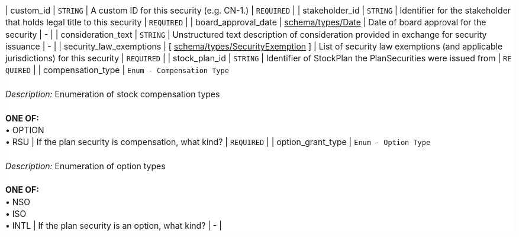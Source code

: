 | custom_id                    | `STRING`                                                                                                                                           | A custom ID for this security (e.g. CN-1.)                                                                                                                                                                                                                                                                                                                                                                                                                                                                  | `REQUIRED` |
| stakeholder_id               | `STRING`                                                                                                                                           | Identifier for the stakeholder that holds legal title to this security                                                                                                                                                                                                                                                                                                                                                                                                                                      | `REQUIRED` |
| board_approval_date          | [schema/types/Date](/docs/schema/types/Date.md)                                                                                                    | Date of board approval for the security                                                                                                                                                                                                                                                                                                                                                                                                                                                                     | -          |
| consideration_text           | `STRING`                                                                                                                                           | Unstructured text description of consideration provided in exchange for security issuance                                                                                                                                                                                                                                                                                                                                                                                                                   | -          |
| security_law_exemptions      | [ [schema/types/SecurityExemption](/docs/schema/types/SecurityExemption.md) ]                                                                      | List of security law exemptions (and applicable jurisdictions) for this security                                                                                                                                                                                                                                                                                                                                                                                                                            | `REQUIRED` |
| stock_plan_id                | `STRING`                                                                                                                                           | Identifier of StockPlan the PlanSecurities were issued from                                                                                                                                                                                                                                                                                                                                                                                                                                                 | `REQUIRED` |
| compensation_type            | `Enum - Compensation Type`</br></br>_Description:_ Enumeration of stock compensation types</br></br>**ONE OF:** </br>&bull; OPTION </br>&bull; RSU | If the plan security is compensation, what kind?                                                                                                                                                                                                                                                                                                                                                                                                                                                            | `REQUIRED` |
| option_grant_type            | `Enum - Option Type`</br></br>_Description:_ Enumeration of option types</br></br>**ONE OF:** </br>&bull; NSO </br>&bull; ISO </br>&bull; INTL     | If the plan security is an option, what kind?                                                                                                                                                                                                                                                                                                                                                                                                                                                               | -          |